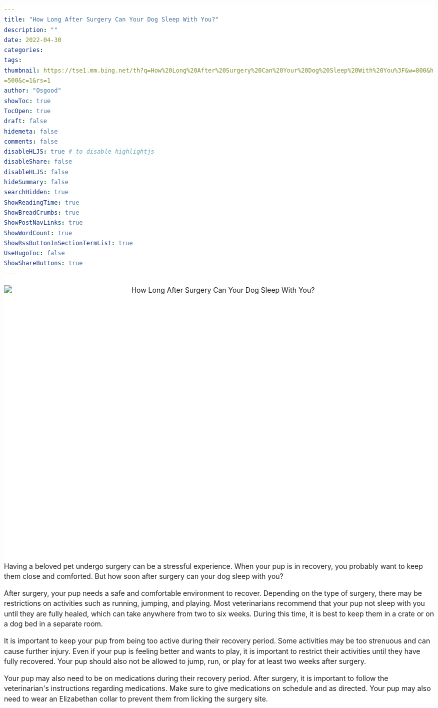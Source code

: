 ```yaml
---
title: "How Long After Surgery Can Your Dog Sleep With You?"
description: ""
date: 2022-04-30
categories: 
tags: 
thumbnail: https://tse1.mm.bing.net/th?q=How%20Long%20After%20Surgery%20Can%20Your%20Dog%20Sleep%20With%20You%3F&w=800&h=500&c=1&rs=1
author: "Osgood"
showToc: true
TocOpen: true
draft: false
hidemeta: false
comments: false
disableHLJS: true # to disable highlightjs
disableShare: false
disableHLJS: false
hideSummary: false
searchHidden: true
ShowReadingTime: true
ShowBreadCrumbs: true
ShowPostNavLinks: true
ShowWordCount: true
ShowRssButtonInSectionTermList: true
UseHugoToc: false
ShowShareButtons: true
---
```


<center>
	<img src="https://tse1.mm.bing.net/th?q=How%20Long%20After%20Surgery%20Can%20Your%20Dog%20Sleep%20With%20You%3F&w=800&h=500&c=1&rs=1" alt="How Long After Surgery Can Your Dog Sleep With You?" width="800" height="500" style="display: block; width: 100%; height: auto">
</center>

<p>Having a beloved pet undergo surgery can be a stressful experience. When your pup is in recovery, you probably want to keep them close and comforted. But how soon after surgery can your dog sleep with you?</p>

<p>After surgery, your pup needs a safe and comfortable environment to recover. Depending on the type of surgery, there may be restrictions on activities such as running, jumping, and playing. Most veterinarians recommend that your pup not sleep with you until they are fully healed, which can take anywhere from two to six weeks. During this time, it is best to keep them in a crate or on a dog bed in a separate room.</p>

<p>It is important to keep your pup from being too active during their recovery period. Some activities may be too strenuous and can cause further injury. Even if your pup is feeling better and wants to play, it is important to restrict their activities until they have fully recovered. Your pup should also not be allowed to jump, run, or play for at least two weeks after surgery.</p>

<p>Your pup may also need to be on medications during their recovery period. After surgery, it is important to follow the veterinarian's instructions regarding medications. Make sure to give medications on schedule and as directed. Your pup may also need to wear an Elizabethan collar to prevent them from licking the surgery site.</p>
